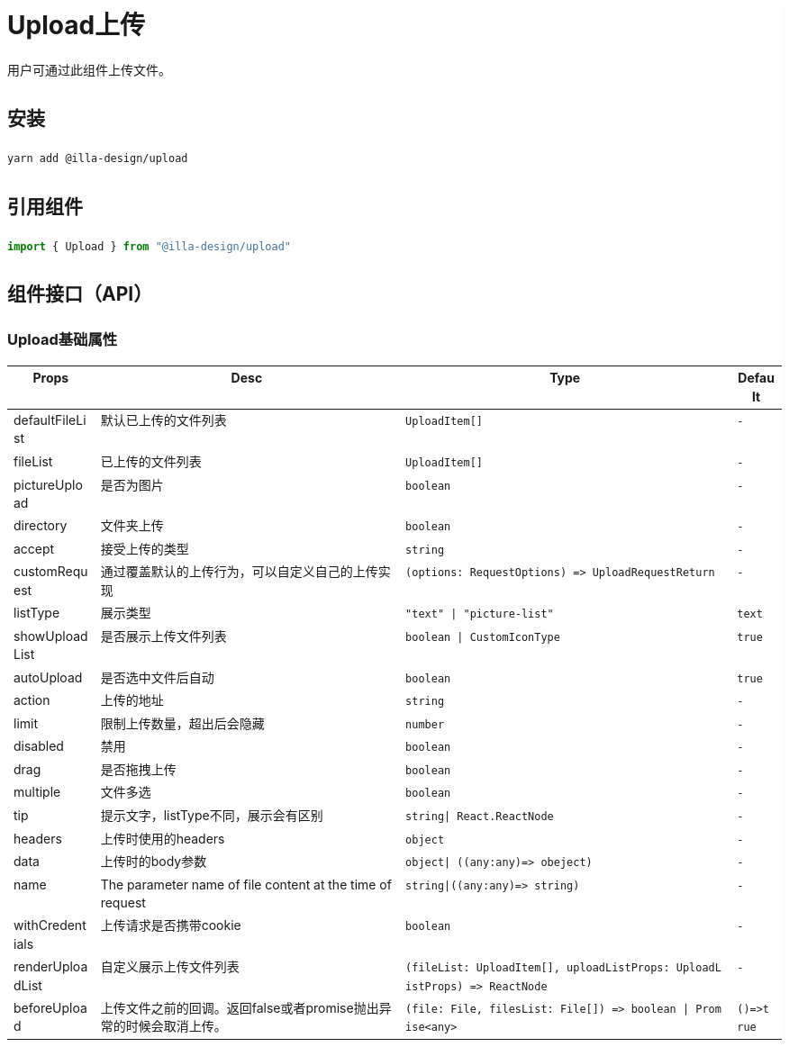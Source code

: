 # Upload上传

用户可通过此组件上传文件。

## 安装

```bash
yarn add @illa-design/upload
```

## 引用组件

```jsx
import { Upload } from "@illa-design/upload"
```

## 组件接口（API）

### Upload基础属性

| Props            | Desc                                                         | Type                                                         | Default    |
| ---------------- | ------------------------------------------------------------ | ------------------------------------------------------------ | ---------- |
| defaultFileList  | 默认已上传的文件列表                                         | `UploadItem[] `                                              | `-`        |
| fileList         | 已上传的文件列表                                             | `UploadItem[]`                                               | `-`        |
| pictureUpload    | 是否为图片                                                   | `boolean`                                                    | `-`        |
| directory        | 文件夹上传                                                   | `boolean`                                                    | `-`        |
| accept           | 接受上传的类型                                               | `string `                                                    | `-`        |
| customRequest    | 通过覆盖默认的上传行为，可以自定义自己的上传实现             | `(options: RequestOptions) => UploadRequestReturn `          | `-`        |
| listType         | 展示类型                                                     | `"text" \| "picture-list"`                                   | `text`     |
| showUploadList   | 是否展示上传文件列表                                         | `boolean \| CustomIconType`                                  | `true`     |
| autoUpload       | 是否选中文件后自动                                           | `boolean`                                                    | `true`     |
| action           | 上传的地址                                                   | `string`                                                     | `-`        |
| limit            | 限制上传数量，超出后会隐藏                                   | `number`                                                     | `-`        |
| disabled         | 禁用                                                         | `boolean`                                                    | `-`        |
| drag             | 是否拖拽上传                                                 | `boolean`                                                    | `-`        |
| multiple         | 文件多选                                                     | `boolean`                                                    | `-`        |
| tip              | 提示文字，listType不同，展示会有区别                         | `string\| React.ReactNode`                                   | `-`        |
| headers          | 上传时使用的headers                                          | `object`                                                     | `-`        |
| data             | 上传时的body参数                                             | `object\| ((any:any)=> obeject)`                             | `-`        |
| name             | The parameter name of file content at the time of request    | `string\|((any:any)=> string)`                               | `-`        |
| withCredentials  | 上传请求是否携带cookie                                       | `boolean`                                                    | `-`        |
| renderUploadList | 自定义展示上传文件列表                                       | `(fileList: UploadItem[], uploadListProps: UploadListProps) => ReactNode` | `-`        |
| beforeUpload     | 上传文件之前的回调。返回false或者promise抛出异常的时候会取消上传。 | `(file: File, filesList: File[]) => boolean \| Promise<any> ` | `()=>true` |
